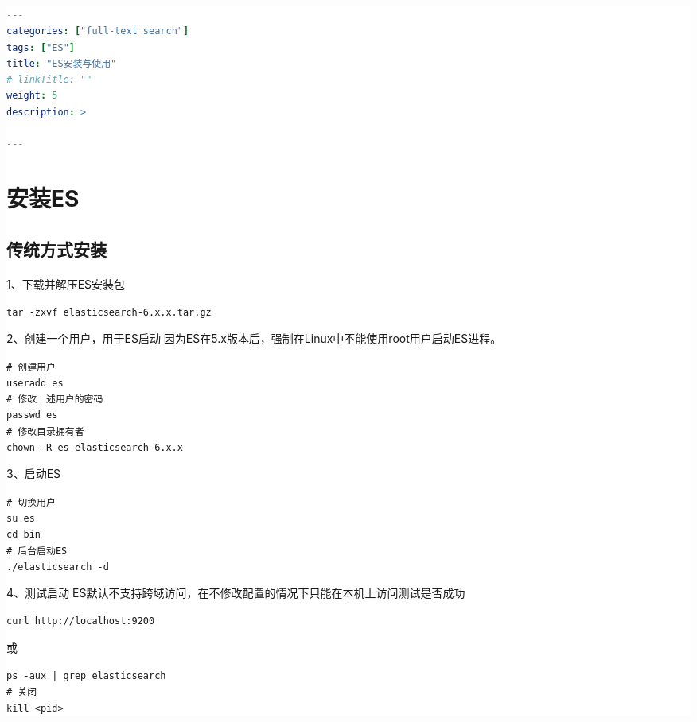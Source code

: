 ```yaml
---
categories: ["full-text search"] 
tags: ["ES"]
title: "ES安装与使用"
# linkTitle: ""
weight: 5
description: >
  
---
```


# 安装ES

## 传统方式安装

1、下载并解压ES安装包

```shell
tar -zxvf elasticsearch-6.x.x.tar.gz
```
2、创建一个用户，用于ES启动
因为ES在5.x版本后，强制在Linux中不能使用root用户启动ES进程。

```shell
# 创建用户
useradd es
# 修改上述用户的密码
passwd es
# 修改目录拥有者
chown -R es elasticsearch-6.x.x
```
3、启动ES
```shell
# 切换用户
su es
cd bin
# 后台启动ES
./elasticsearch -d
```
4、测试启动
ES默认不支持跨域访问，在不修改配置的情况下只能在本机上访问测试是否成功

```shell
curl http://localhost:9200
```
或
```shell
ps -aux | grep elasticsearch
# 关闭 
kill <pid>
```
